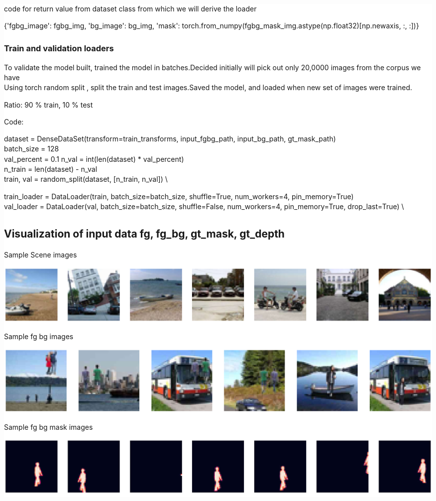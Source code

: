 code for return value from dataset class from which we will derive the loader 

{'fgbg_image': fgbg_img, 'bg_image': bg_img, 'mask': torch.from_numpy(fgbg_mask_img.astype(np.float32)[np.newaxis, :, :])}

### Train and validation loaders
To validate the model built, trained the model in batches.Decided initially will pick out only 20,0000 images from the corpus we have \
Using torch random split , split the train and test images.Saved the model, and loaded when new set of images were trained.

Ratio: 90 % train, 10 % test 

Code: 

dataset = DenseDataSet(transform=train_transforms, input_fgbg_path, input_bg_path, gt_mask_path) \
batch_size = 128 \
val_percent = 0.1
n_val = int(len(dataset) * val_percent) \
n_train = len(dataset) - n_val \
train, val = random_split(dataset, [n_train, n_val]) \

train_loader = DataLoader(train, batch_size=batch_size, shuffle=True, num_workers=4, pin_memory=True) \
val_loader = DataLoader(val, batch_size=batch_size, shuffle=False, num_workers=4, pin_memory=True, drop_last=True) \


## Visualization of input data fg, fg_bg, gt_mask, gt_depth

Sample Scene images

![image](https://github.com/gmrammohan15/EVA4/blob/master/S15A-Assignment/bg_images_readme.png)

Sample fg bg images

![image](https://github.com/gmrammohan15/EVA4/blob/master/S15A-Assignment/fg_bg_readme.png)

Sample fg bg mask images

![image](https://github.com/gmrammohan15/EVA4/blob/master/S15A-Assignment/fg_bg_mask_readme.png)
